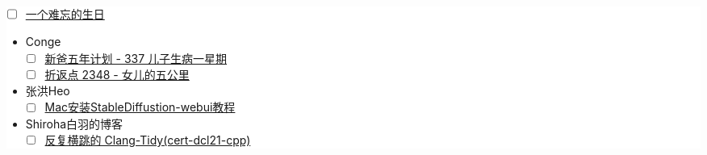   - [ ] [一个难忘的生日](https://www.skyue.com/23120422.html)
- Conge
  - [ ] [新爸五年计划 - 337 儿子生病一星期](https://conge.livingwithfcs.org/2023/12/04/NewDaddy-son-sick-week/)
  - [ ] [折返点 2348 - 女儿的五公里](https://conge.livingwithfcs.org/2023/12/04/ReturnPoint-girls-on-the-run/)
- 张洪Heo
  - [ ] [Mac安装StableDiffustion-webui教程](https://blog.zhheo.com/p/a5ae41f5.html)
- Shiroha白羽的博客
  - [ ] [反复横跳的 Clang-Tidy(cert-dcl21-cpp)](https://blog.mauve.icu/2023/12/04/cpp/cpp-cert-dcl21-cpp/)
